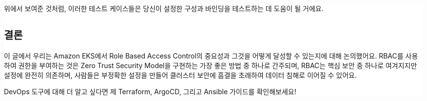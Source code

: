위에서 보여준 것처럼, 이러한 테스트 케이스들은 당신이 설정한 구성과 바인딩을 테스트하는 데 도움이 될 거에요.

## 결론

이 글에서 우리는 Amazon EKS에서 Role Based Access Control의 중요성과 그것을 어떻게 달성할 수 있는지에 대해 논의했어요. RBAC를 사용하여 권한을 부여하는 것은 Zero Trust Security Model을 구현하는 가장 좋은 방법 중 하나로 간주되며, RBAC는 핵심 보안 중 하나로 여겨지지만 설정에 완전히 의존하며, 사람들은 부정확한 설정을 만들어 클러스터 보안에 흠결을 초래하여 데이터 침해로 이어질 수 있어요.


<div class="content-ad"></div>

DevOps 도구에 대해 더 알고 싶다면 제 Terraform, ArgoCD, 그리고 Ansible 가이드를 확인해보세요!